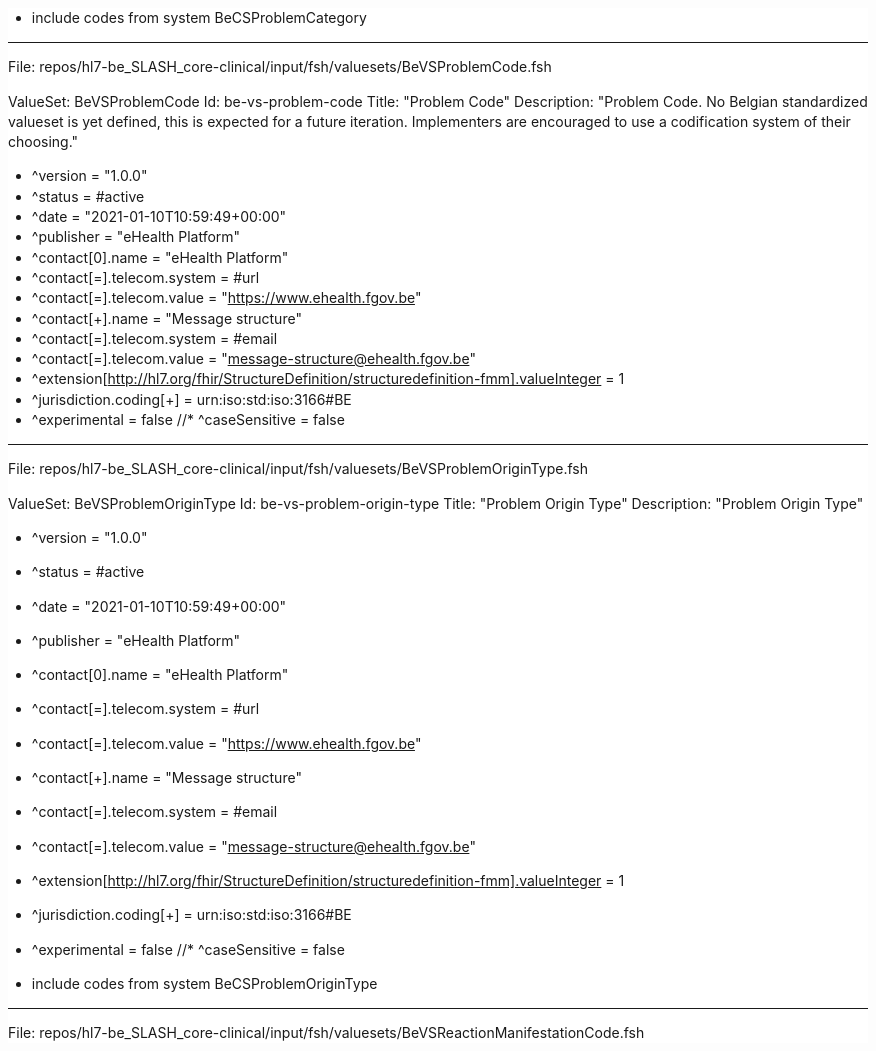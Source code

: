 * include codes from system BeCSProblemCategory

---

File: repos/hl7-be_SLASH_core-clinical/input/fsh/valuesets/BeVSProblemCode.fsh

ValueSet: BeVSProblemCode
Id: be-vs-problem-code
Title: "Problem Code"
Description: "Problem Code. No Belgian standardized valueset is yet defined, this is expected   for a future iteration. Implementers are encouraged to use a codification system of their choosing."
* ^version = "1.0.0"
* ^status = #active
* ^date = "2021-01-10T10:59:49+00:00"
* ^publisher = "eHealth Platform"
* ^contact[0].name = "eHealth Platform"
* ^contact[=].telecom.system = #url
* ^contact[=].telecom.value = "https://www.ehealth.fgov.be"
* ^contact[+].name = "Message structure"
* ^contact[=].telecom.system = #email
* ^contact[=].telecom.value = "message-structure@ehealth.fgov.be"
* ^extension[http://hl7.org/fhir/StructureDefinition/structuredefinition-fmm].valueInteger = 1
* ^jurisdiction.coding[+] = urn:iso:std:iso:3166#BE
* ^experimental = false
//* ^caseSensitive = false


---

File: repos/hl7-be_SLASH_core-clinical/input/fsh/valuesets/BeVSProblemOriginType.fsh

ValueSet: BeVSProblemOriginType
Id: be-vs-problem-origin-type
Title: "Problem Origin Type"
Description: "Problem Origin Type"
* ^version = "1.0.0"
* ^status = #active
* ^date = "2021-01-10T10:59:49+00:00"
* ^publisher = "eHealth Platform"
* ^contact[0].name = "eHealth Platform"
* ^contact[=].telecom.system = #url
* ^contact[=].telecom.value = "https://www.ehealth.fgov.be"
* ^contact[+].name = "Message structure"
* ^contact[=].telecom.system = #email
* ^contact[=].telecom.value = "message-structure@ehealth.fgov.be"
* ^extension[http://hl7.org/fhir/StructureDefinition/structuredefinition-fmm].valueInteger = 1
* ^jurisdiction.coding[+] = urn:iso:std:iso:3166#BE
* ^experimental = false
//* ^caseSensitive = false

* include codes from system BeCSProblemOriginType

---

File: repos/hl7-be_SLASH_core-clinical/input/fsh/valuesets/BeVSReactionManifestationCode.fsh

